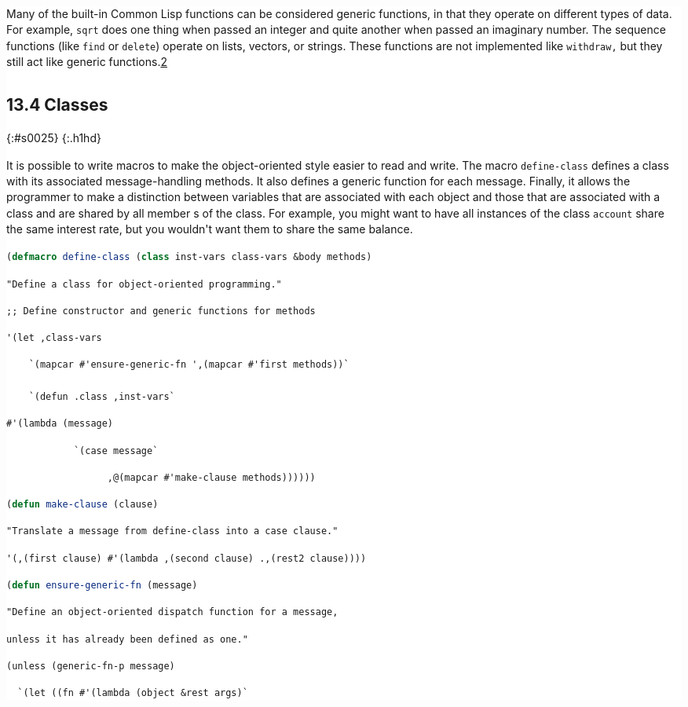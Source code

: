 Many of the built-in Common Lisp functions can be considered generic functions, in that they operate on different types of data.
For example, `sqrt` does one thing when passed an integer and quite another when passed an imaginary number.
The sequence functions (like `find` or `delete`) operate on lists, vectors, or strings.
These functions are not implemented like `withdraw,` but they still act like generic functions.[2](#fn0020)

## 13.4 Classes
{:#s0025}
{:.h1hd}

It is possible to write macros to make the object-oriented style easier to read and write.
The macro `define-class` defines a class with its associated message-handling methods.
It also defines a generic function for each message.
Finally, it allows the programmer to make a distinction between variables that are associated with each object and those that are associated with a class and are shared by all member s of the class.
For example, you might want to have all instances of the class `account` share the same interest rate, but you wouldn't want them to share the same balance.

```lisp
(defmacro define-class (class inst-vars class-vars &body methods)
```

  `"Define a class for object-oriented programming."`

  `;; Define constructor and generic functions for methods`

  `'(let ,class-vars`

        `(mapcar #'ensure-generic-fn ',(mapcar #'first methods))`

        `(defun .class ,inst-vars`

  `#'(lambda (message)`

                `(case message`

  `                  ,@(mapcar #'make-clause methods))))))`

```lisp
(defun make-clause (clause)
```

  `"Translate a message from define-class into a case clause."`

  `'(,(first clause) #'(lambda ,(second clause) .,(rest2 clause))))`

```lisp
(defun ensure-generic-fn (message)
```

  `"Define an object-oriented dispatch function for a message,`

  `unless it has already been defined as one."`

  `(unless (generic-fn-p message)`

      `(let ((fn #'(lambda (object &rest args)`
